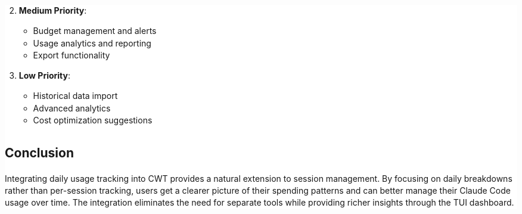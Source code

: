 2. **Medium Priority**:
   - Budget management and alerts
   - Usage analytics and reporting
   - Export functionality

3. **Low Priority**:
   - Historical data import
   - Advanced analytics
   - Cost optimization suggestions

## Conclusion

Integrating daily usage tracking into CWT provides a natural extension to session management. By focusing on daily breakdowns rather than per-session tracking, users get a clearer picture of their spending patterns and can better manage their Claude Code usage over time. The integration eliminates the need for separate tools while providing richer insights through the TUI dashboard.